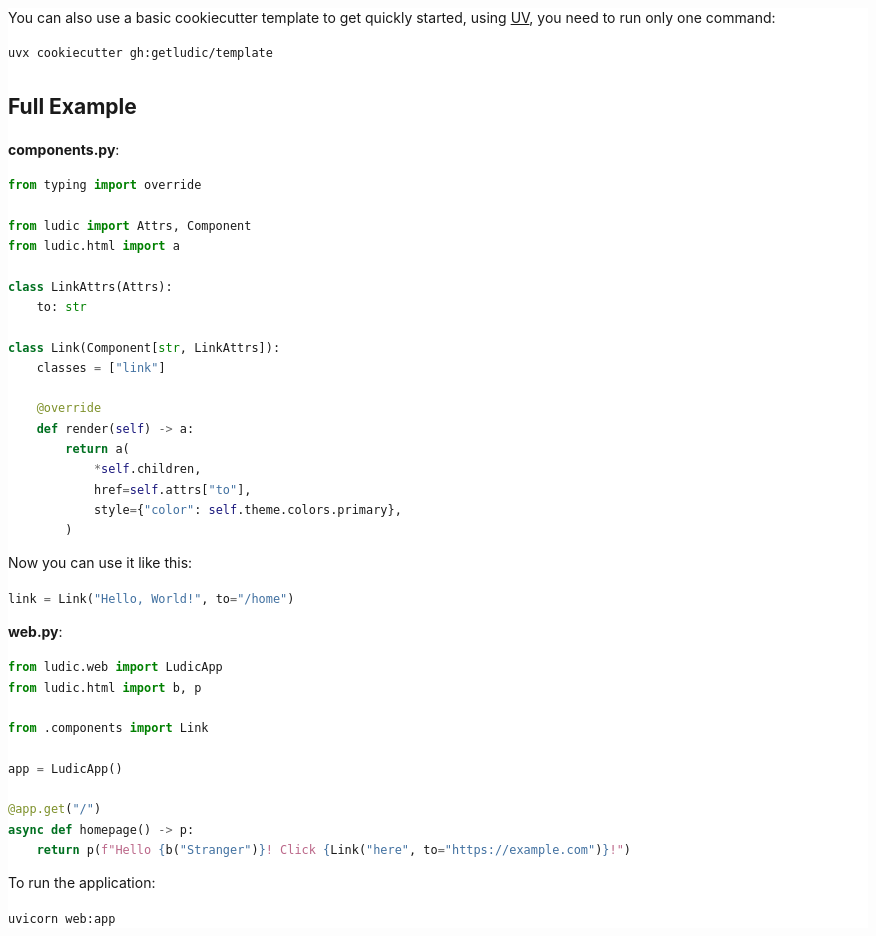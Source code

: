 You can also use a basic cookiecutter template to get quickly started, using [UV](https://docs.astral.sh/uv/), you need to run only one command:

```
uvx cookiecutter gh:getludic/template
```

## Full Example

**components.py**:

```python
from typing import override

from ludic import Attrs, Component
from ludic.html import a

class LinkAttrs(Attrs):
    to: str

class Link(Component[str, LinkAttrs]):
    classes = ["link"]

    @override
    def render(self) -> a:
        return a(
            *self.children,
            href=self.attrs["to"],
            style={"color": self.theme.colors.primary},
        )
```

Now you can use it like this:

```python
link = Link("Hello, World!", to="/home")
```

**web.py**:

```python
from ludic.web import LudicApp
from ludic.html import b, p

from .components import Link

app = LudicApp()

@app.get("/")
async def homepage() -> p:
    return p(f"Hello {b("Stranger")}! Click {Link("here", to="https://example.com")}!")
```

To run the application:

```python
uvicorn web:app
```
